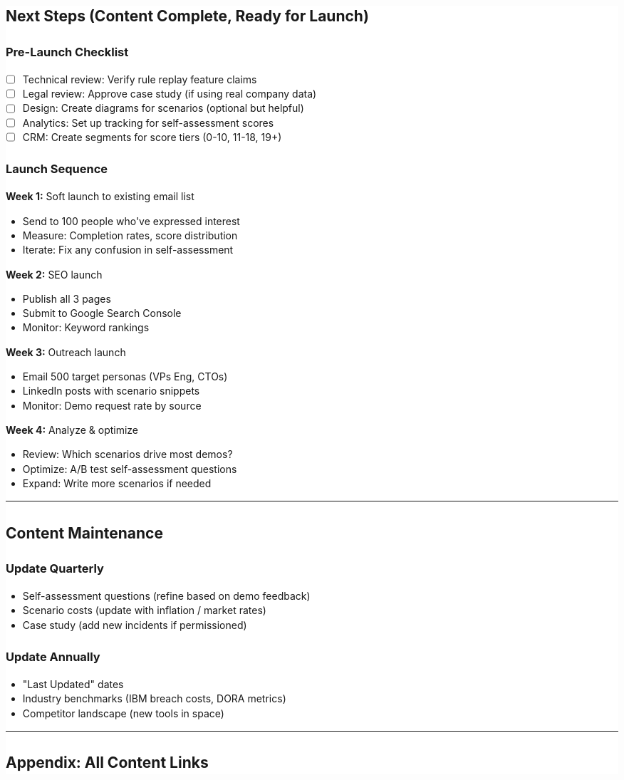 
## Next Steps (Content Complete, Ready for Launch)

### **Pre-Launch Checklist**

- [ ] Technical review: Verify rule replay feature claims
- [ ] Legal review: Approve case study (if using real company data)
- [ ] Design: Create diagrams for scenarios (optional but helpful)
- [ ] Analytics: Set up tracking for self-assessment scores
- [ ] CRM: Create segments for score tiers (0-10, 11-18, 19+)

### **Launch Sequence**

**Week 1:** Soft launch to existing email list
- Send to 100 people who've expressed interest
- Measure: Completion rates, score distribution
- Iterate: Fix any confusion in self-assessment

**Week 2:** SEO launch
- Publish all 3 pages
- Submit to Google Search Console
- Monitor: Keyword rankings

**Week 3:** Outreach launch
- Email 500 target personas (VPs Eng, CTOs)
- LinkedIn posts with scenario snippets
- Monitor: Demo request rate by source

**Week 4:** Analyze & optimize
- Review: Which scenarios drive most demos?
- Optimize: A/B test self-assessment questions
- Expand: Write more scenarios if needed

---

## Content Maintenance

### **Update Quarterly**

- Self-assessment questions (refine based on demo feedback)
- Scenario costs (update with inflation / market rates)
- Case study (add new incidents if permissioned)

### **Update Annually**

- "Last Updated" dates
- Industry benchmarks (IBM breach costs, DORA metrics)
- Competitor landscape (new tools in space)

---

## Appendix: All Content Links

